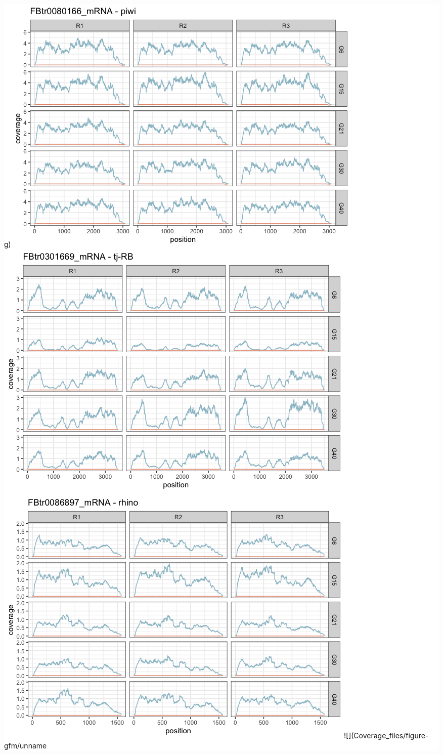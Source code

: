 g)![](Coverage_files/figure-gfm/unnamed-chunk-11-17.png)![](Coverage_files/figure-gfm/unnamed-chunk-11-18.png)![](Coverage_files/figure-gfm/unnamed-chunk-11-19.png)![](Coverage_files/figure-gfm/unname